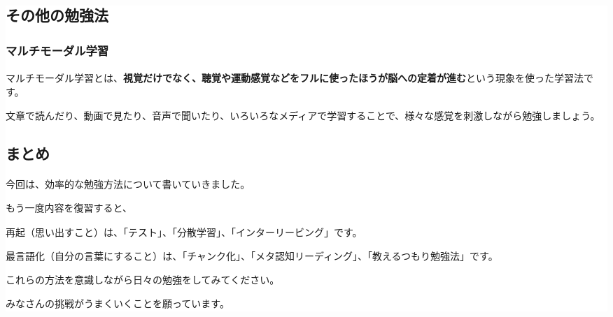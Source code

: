 


## その他の勉強法
### マルチモーダル学習

マルチモーダル学習とは、**視覚だけでなく、聴覚や運動感覚などをフルに使ったほうが脳への定着が進む**という現象を使った学習法です。




文章で読んだり、動画で見たり、音声で聞いたり、いろいろなメディアで学習することで、様々な感覚を刺激しながら勉強しましょう。






## まとめ

今回は、効率的な勉強方法について書いていきました。

もう一度内容を復習すると、

再起（思い出すこと）は、「テスト」、「分散学習」、「インターリービング」です。

最言語化（自分の言葉にすること）は、「チャンク化」、「メタ認知リーディング」、「教えるつもり勉強法」です。




これらの方法を意識しながら日々の勉強をしてみてください。

みなさんの挑戦がうまくいくことを願っています。